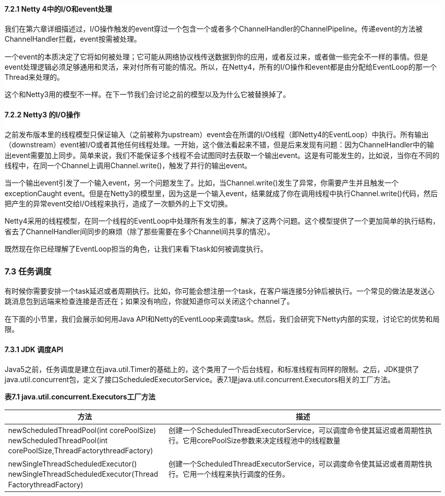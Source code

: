 
#### 7.2.1  Netty 4中的I/O和event处理

我们在第六章详细描述过，I/O操作触发的event穿过一个包含一个或者多个ChannelHandler的ChannelPipeline。传递event的方法被ChannelHandler拦截，event按需被处理。

 

一个event的本质决定了它将如何被处理；它可能从网络协议栈传送数据到你的应用，或者反过来，或者做一些完全不一样的事情。但是event处理逻辑必须足够通用和灵活，来对付所有可能的情况。所以，在Netty4，所有的I/O操作和event都是由分配给EventLoop的那一个Thread来处理的。

 

这个和Netty3用的模型不一样。在下一节我们会讨论之前的模型以及为什么它被替换掉了。

 

#### 7.2.2 Netty3 的I/O操作

之前发布版本里的线程模型只保证输入（之前被称为upstream）event会在所谓的I/O线程（即Netty4的EventLoop）中执行。所有输出（downstream）event被I/O或者其他任何线程处理。一开始，这个做法看起来不错，但是后来发现有问题：因为ChannelHandler中的输出event需要加上同步。简单来说，我们不能保证多个线程不会试图同时去获取一个输出event。这是有可能发生的，比如说，当你在不同的线程中，在同一个Channel上调用Channel.write()，触发了并行的输出event。

 

当一个输出event引发了一个输入event，另一个问题发生了。比如，当Channel.write()发生了异常，你需要产生并且触发一个exceptionCaught event。但是在Netty3的模型里，因为这是一个输入event，结果就成了你在调用线程中执行Channel.write()代码，然后把产生的异常event交给I/O线程来执行，造成了一次额外的上下文切换。

 

Netty4采用的线程模型，在同一个线程的EventLoop中处理所有发生的事，解决了这两个问题。这个模型提供了一个更加简单的执行结构，省去了ChannelHandler间同步的麻烦（除了那些需要在多个Channel间共享的情况）。

 

既然现在你已经理解了EventLoop担当的角色，让我们来看下task如何被调度执行。

 

### 7.3 任务调度

有时候你需要安排一个task延迟或者周期执行。比如，你可能会想注册一个task，在客户端连接5分钟后被执行。一个常见的做法是发送心跳消息包到远端来检查连接是否还在；如果没有响应，你就知道你可以关闭这个channel了。

 

在下面的小节里，我们会展示如何用Java API和Netty的EventLoop来调度task。然后，我们会研究下Netty内部的实现，讨论它的优势和局限。

 

#### 7.3.1 JDK 调度API

Java5之前，任务调度是建立在java.util.Timer的基础上的，这个类用了一个后台线程，和标准线程有同样的限制。之后，JDK提供了java.util.concurrent包，定义了接口ScheduledExecutorService。表7.1是java.util.concurrent.Executors相关的工厂方法。

 

**表7.1 java.util.concurrent.Executors工厂方法**

| 方法 | 描述 |
| -------- | -------- |
| newScheduledThreadPool(int corePoolSize)<br>newScheduledThreadPool(int corePoolSize,ThreadFactorythreadFactory) | 创建一个ScheduledThreadExecutorService，可以调度命令使其延迟或者周期性执行。它用corePoolSize参数来决定线程池中的线程数量 |
| newSingleThreadScheduledExecutor()<br> newSingleThreadScheduledExecutor(ThreadFactorythreadFactory) | 创建一个ScheduledThreadExecutorService，可以调度命令使其延迟或者周期性执行。它用一个线程来执行调度的任务。|

 
